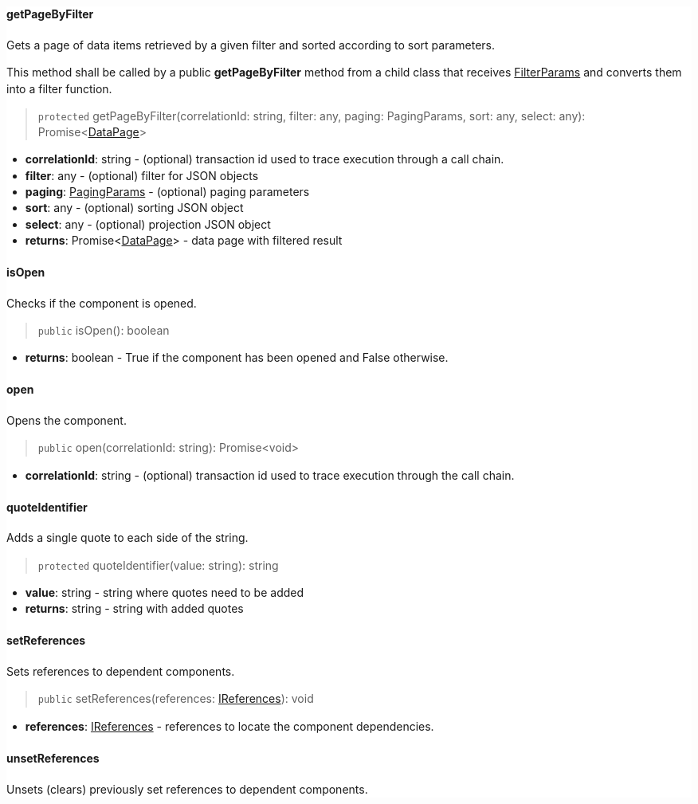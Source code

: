 #### getPageByFilter
Gets a page of data items retrieved by a given filter and sorted according to sort parameters.

This method shall be called by a public **getPageByFilter** method from a child class that
receives [FilterParams](../../../commons/data/filter_params) and converts them into a filter function.

> `protected` getPageByFilter(correlationId: string, filter: any, paging: PagingParams, sort: any, select: any): Promise<[DataPage<T>](../../../commons/data/data_page)>

- **correlationId**: string - (optional) transaction id used to trace execution through a call chain.
- **filter**: any - (optional) filter for JSON objects
- **paging**: [PagingParams](../../../commons/data/paging_params) - (optional) paging parameters
- **sort**: any - (optional) sorting JSON object
- **select**: any - (optional) projection JSON object
- **returns**: Promise<[DataPage<T>](../../../commons/data/data_page)> - data page with filtered result



#### isOpen
Checks if the component is opened.

> `public` isOpen(): boolean

- **returns**: boolean - True if the component has been opened and False otherwise.


#### open
Opens the component.

> `public` open(correlationId: string): Promise\<void\>

- **correlationId**: string - (optional) transaction id used to trace execution through the call chain.


#### quoteIdentifier
Adds a single quote to each side of the string.

> `protected` quoteIdentifier(value: string): string

- **value**: string - string where quotes need to be added
- **returns**: string - string with added quotes


#### setReferences
Sets references to dependent components.

> `public` setReferences(references: [IReferences](../../../commons/refer/ireferences)): void

- **references**: [IReferences](../../../commons/refer/ireferences) - references to locate the component dependencies.


#### unsetReferences
Unsets (clears) previously set references to dependent components.
